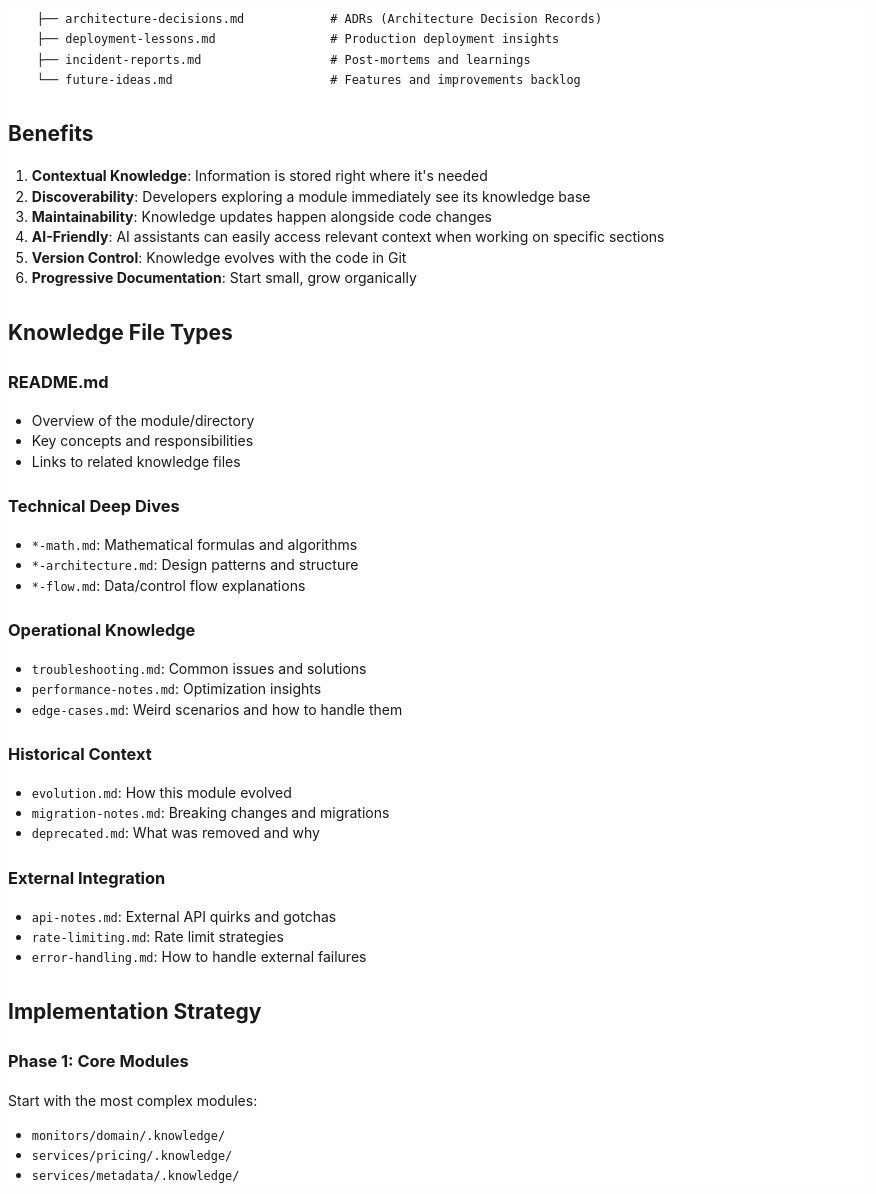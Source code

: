 ```
    ├── architecture-decisions.md            # ADRs (Architecture Decision Records)
    ├── deployment-lessons.md                # Production deployment insights
    ├── incident-reports.md                  # Post-mortems and learnings
    └── future-ideas.md                      # Features and improvements backlog
```

## Benefits

1. **Contextual Knowledge**: Information is stored right where it's needed
2. **Discoverability**: Developers exploring a module immediately see its knowledge base
3. **Maintainability**: Knowledge updates happen alongside code changes
4. **AI-Friendly**: AI assistants can easily access relevant context when working on specific sections
5. **Version Control**: Knowledge evolves with the code in Git
6. **Progressive Documentation**: Start small, grow organically

## Knowledge File Types

### README.md
- Overview of the module/directory
- Key concepts and responsibilities
- Links to related knowledge files

### Technical Deep Dives
- `*-math.md`: Mathematical formulas and algorithms
- `*-architecture.md`: Design patterns and structure
- `*-flow.md`: Data/control flow explanations

### Operational Knowledge
- `troubleshooting.md`: Common issues and solutions
- `performance-notes.md`: Optimization insights
- `edge-cases.md`: Weird scenarios and how to handle them

### Historical Context
- `evolution.md`: How this module evolved
- `migration-notes.md`: Breaking changes and migrations
- `deprecated.md`: What was removed and why

### External Integration
- `api-notes.md`: External API quirks and gotchas
- `rate-limiting.md`: Rate limit strategies
- `error-handling.md`: How to handle external failures

## Implementation Strategy

### Phase 1: Core Modules
Start with the most complex modules:
- `monitors/domain/.knowledge/`
- `services/pricing/.knowledge/`
- `services/metadata/.knowledge/`
